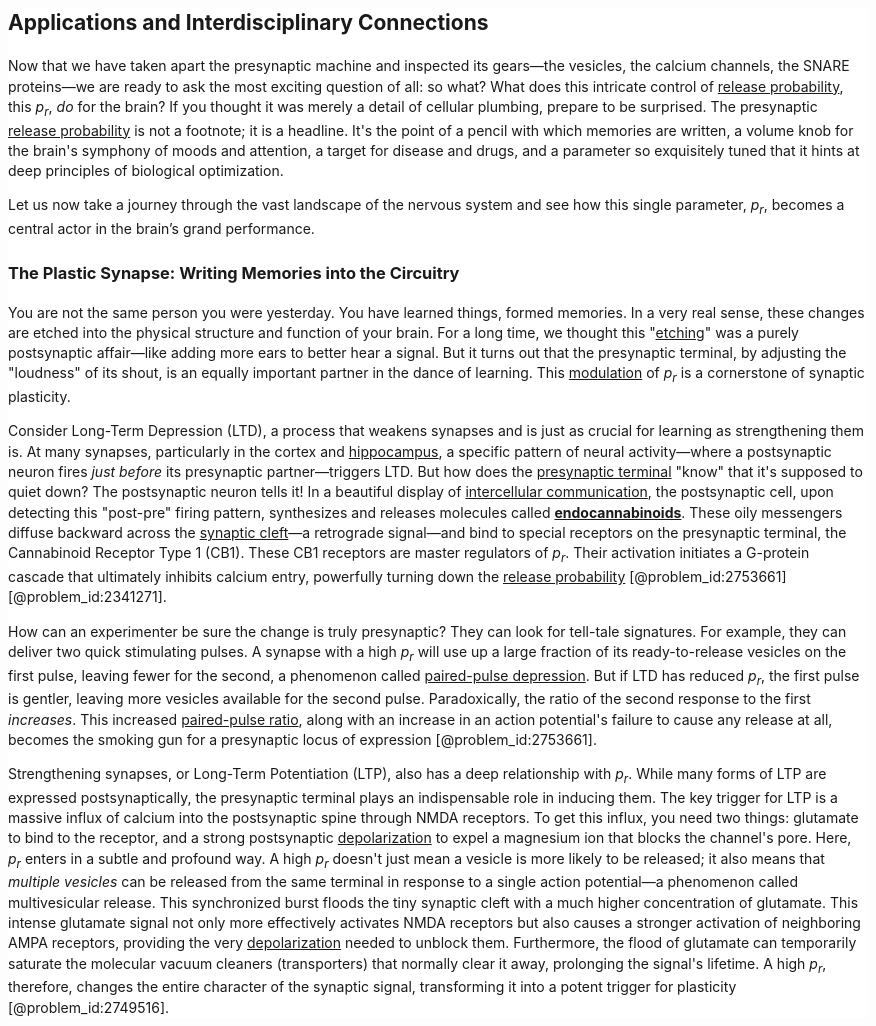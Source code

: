 ## Applications and Interdisciplinary Connections

Now that we have taken apart the presynaptic machine and inspected its gears—the vesicles, the calcium channels, the SNARE proteins—we are ready to ask the most exciting question of all: so what? What does this intricate control of [release probability](@article_id:170001), this $p_r$, *do* for the brain? If you thought it was merely a detail of cellular plumbing, prepare to be surprised. The presynaptic [release probability](@article_id:170001) is not a footnote; it is a headline. It's the point of a pencil with which memories are written, a volume knob for the brain's symphony of moods and attention, a target for disease and drugs, and a parameter so exquisitely tuned that it hints at deep principles of biological optimization.

Let us now take a journey through the vast landscape of the nervous system and see how this single parameter, $p_r$, becomes a central actor in the brain’s grand performance.

### The Plastic Synapse: Writing Memories into the Circuitry

You are not the same person you were yesterday. You have learned things, formed memories. In a very real sense, these changes are etched into the physical structure and function of your brain. For a long time, we thought this "[etching](@article_id:161435)" was a purely postsynaptic affair—like adding more ears to better hear a signal. But it turns out that the presynaptic terminal, by adjusting the "loudness" of its shout, is an equally important partner in the dance of learning. This [modulation](@article_id:260146) of $p_r$ is a cornerstone of synaptic plasticity.

Consider Long-Term Depression (LTD), a process that weakens synapses and is just as crucial for learning as strengthening them is. At many synapses, particularly in the cortex and [hippocampus](@article_id:151875), a specific pattern of neural activity—where a postsynaptic neuron fires *just before* its presynaptic partner—triggers LTD. But how does the [presynaptic terminal](@article_id:169059) "know" that it's supposed to quiet down? The postsynaptic neuron tells it! In a beautiful display of [intercellular communication](@article_id:151084), the postsynaptic cell, upon detecting this "post-pre" firing pattern, synthesizes and releases molecules called **[endocannabinoids](@article_id:168776)**. These oily messengers diffuse backward across the [synaptic cleft](@article_id:176612)—a retrograde signal—and bind to special receptors on the presynaptic terminal, the Cannabinoid Receptor Type 1 (CB1). These CB1 receptors are master regulators of $p_r$. Their activation initiates a G-protein cascade that ultimately inhibits calcium entry, powerfully turning down the [release probability](@article_id:170001) [@problem_id:2753661] [@problem_id:2341271].

How can an experimenter be sure the change is truly presynaptic? They can look for tell-tale signatures. For example, they can deliver two quick stimulating pulses. A synapse with a high $p_r$ will use up a large fraction of its ready-to-release vesicles on the first pulse, leaving fewer for the second, a phenomenon called [paired-pulse depression](@article_id:165065). But if LTD has reduced $p_r$, the first pulse is gentler, leaving more vesicles available for the second pulse. Paradoxically, the ratio of the second response to the first *increases*. This increased [paired-pulse ratio](@article_id:173706), along with an increase in an action potential's failure to cause any release at all, becomes the smoking gun for a presynaptic locus of expression [@problem_id:2753661].

Strengthening synapses, or Long-Term Potentiation (LTP), also has a deep relationship with $p_r$. While many forms of LTP are expressed postsynaptically, the presynaptic terminal plays an indispensable role in inducing them. The key trigger for LTP is a massive influx of calcium into the postsynaptic spine through NMDA receptors. To get this influx, you need two things: glutamate to bind to the receptor, and a strong postsynaptic [depolarization](@article_id:155989) to expel a magnesium ion that blocks the channel's pore. Here, $p_r$ enters in a subtle and profound way. A high $p_r$ doesn't just mean a vesicle is more likely to be released; it also means that *multiple vesicles* can be released from the same terminal in response to a single action potential—a phenomenon called multivesicular release. This synchronized burst floods the tiny synaptic cleft with a much higher concentration of glutamate. This intense glutamate signal not only more effectively activates NMDA receptors but also causes a stronger activation of neighboring AMPA receptors, providing the very [depolarization](@article_id:155989) needed to unblock them. Furthermore, the flood of glutamate can temporarily saturate the molecular vacuum cleaners (transporters) that normally clear it away, prolonging the signal's lifetime. A high $p_r$, therefore, changes the entire character of the synaptic signal, transforming it into a potent trigger for plasticity [@problem_id:2749516].
